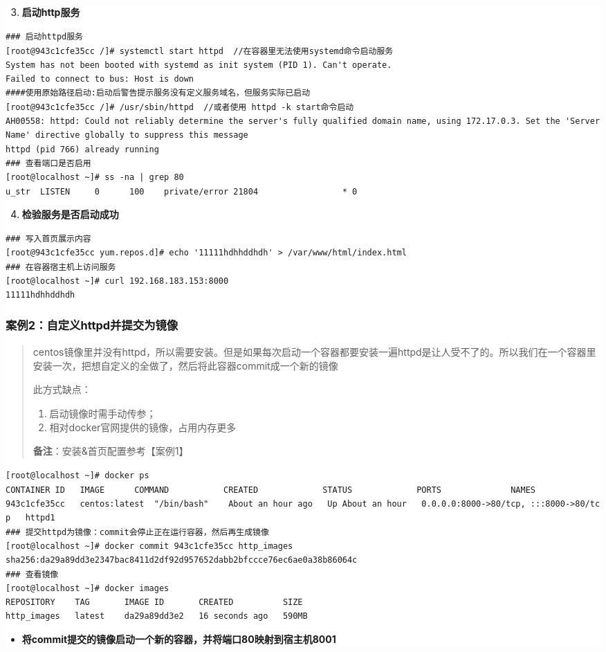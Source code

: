3. **启动http服务**

```
### 启动httpd服务
[root@943c1cfe35cc /]# systemctl start httpd  //在容器里无法使用systemd命令启动服务
System has not been booted with systemd as init system (PID 1). Can't operate.
Failed to connect to bus: Host is down
####使用原始路径启动:启动后警告提示服务没有定义服务域名，但服务实际已启动
[root@943c1cfe35cc /]# /usr/sbin/httpd  //或者使用 httpd -k start命令启动
AH00558: httpd: Could not reliably determine the server's fully qualified domain name, using 172.17.0.3. Set the 'ServerName' directive globally to suppress this message
httpd (pid 766) already running
### 查看端口是否启用
[root@localhost ~]# ss -na | grep 80
u_str  LISTEN     0      100    private/error 21804                 * 0    
```

4. **检验服务是否启动成功**

```
### 写入首页展示内容
[root@943c1cfe35cc yum.repos.d]# echo '11111hdhhddhdh' > /var/www/html/index.html
### 在容器宿主机上访问服务
[root@localhost ~]# curl 192.168.183.153:8000
11111hdhhddhdh
```

### 案例2：自定义httpd并提交为镜像

> centos镜像里并没有httpd，所以需要安装。但是如果每次启动一个容器都要安装一遍httpd是让人受不了的。所以我们在一个容器里安装一次，把想自定义的全做了，然后将此容器commit成一个新的镜像
>
> 此方式缺点：
>
> 1. 启动镜像时需手动传参；
> 2. 相对docker官网提供的镜像，占用内存更多
>
> **备注**：安装&首页配置参考【案例1】

```
[root@localhost ~]# docker ps
CONTAINER ID   IMAGE      COMMAND           CREATED             STATUS             PORTS              NAMES
943c1cfe35cc   centos:latest  "/bin/bash"    About an hour ago   Up About an hour   0.0.0.0:8000->80/tcp, :::8000->80/tcp   httpd1
### 提交httpd为镜像：commit会停止正在运行容器，然后再生成镜像
[root@localhost ~]# docker commit 943c1cfe35cc http_images  
sha256:da29a89dd3e2347bac8411d2df92d957652dabb2bfccce76ec6ae0a38b86064c
### 查看镜像
[root@localhost ~]# docker images
REPOSITORY    TAG       IMAGE ID       CREATED          SIZE
http_images   latest    da29a89dd3e2   16 seconds ago   590MB
```

- **将commit提交的镜像启动一个新的容器，并将端口80映射到宿主机8001**
